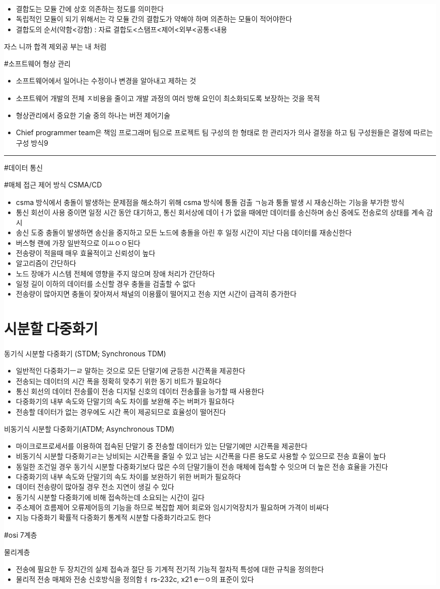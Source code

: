 - 결합도는 모듈 간에 상호 의존하는 정도를 의미한다
- 독립적인 모듈이 되기 위해서는 각 모듈 간의 결합도가 약해야 하며 의존하는 모듈이 적어야한다
- 결합도의 순서(약함<강함) : 자료 결합도<스탬프<제어<외부<공통<내용 

자스 니까 합격 제외공 부는 내 처럼

#소프트웨어 형상 관리

- 소프트웨어에서 일어나는 수정이나 변경을 알아내고 제하는 것
- 소프트웨어 개발의 전체 ㅈ비용을 줄이고 개발 과정의 여러 방해 요인이 최소화되도록 보장하는 것을 목적
- 형상관리에서 중요한 기술 중의 하나는 버전 제어기술


- Chief programmer team은 책임 프로그래머 팀으로 프로젝트 팀 구성의 한 형태로 한 관리자가 의사 결정을 하고 팀 구성원들은 결정에 따르는 구성 방식9

-------

#데이터 통신

#매체 접근 제어 방식 CSMA/CD

- csma 방식에서 충돌이 발생하는 문제점을 해소하기 위해 csma 방식에 퉁돌 검출 ㄱ능과 퉁돌 발생 시 재송신하는 기능을 부가한 방식
- 통신 회선이 사용 중이면 일정 시간 동안 대기하고, 통신 회서상에 데이ㅓ가 없을 때에만 데이터를 송신하며 송신 중에도 전송로의 상태를 계속 감시
- 송신 도중 충돌이 발생하면 송신을 중지하고 모든 노드에 충돌을 아린 후 일정 시간이 지난 다음 데이터를 재송신한다
- 버스형 랜에 가장 일반적으로 이ㅛㅇㅇ된다
- 전송량이 적을때 매우 효율적이고 신뢰성이 높다
- 알고리즘이 간단하다
- 노드 장애가 시스템 전체에 영향을 주지 않으며 장애 처리가 간단하다
- 일정 길이 이하의 데이터를 소신할 경우 충돌을 검출할 수 없다
- 전송량이 많아지면 충돌이 잦아져서 채널의 이용률이 떨어지고 전송 지연 시간이 급격히 증가한다

# 시분할 다중화기

동기식 시분할 다중화기 (STDM; Synchronous TDM)

- 일반적인 다중화기ㅡㄹ 말하는 것으로 모든 단말기에 균등한 시간폭을 제공한다
- 전송되는 데이터의 시간 폭을 정확히 맞추기 위한 동기 비트가 필요하다
- 통신 회선의 데이터 전송률이 전송 디지털 신호의 데이터 전송률을 능가할 때 사용한다
- 다중화기의 내부 속도와 단말기의 속도 차이를 보완해 주는 버퍼가 필요하다
- 전송할 데이터가 없는 경우에도 시간 폭이 제공되므로 효율성이 떨어진다

비동기식 시분할 다중화기(ATDM; Asynchronous TDM)

- 마이크로프로세서를 이용하여 접속된 단말기 중 전송할 데이터가 있는 단말기에만 시간폭을 제공한다
- 비동기식 시분할 다중화기ㄹ는 낭비되는 시간폭을 줄일 수 있고 남는 시간폭을 다른 용도로 사용할 수 있으므로 전송 효율이 높다
- 동일한 조건일 경우 동기식 시분할 다중화기보다 많은 수의 단말기들이 전송 매체에 접속할 수 잇으며 더 높은 전송 효율을 가진다
- 다중화기의 내부 속도와 단말기의 속도 차이를 보완하기 위한 버퍼가 필요하다
- 데이터 전송량이 많아질 경우 전소 지연이 생길 수 있다
- 동기식 시분할 다중화기에 비해 접속하는데 소요되는 시간이 길다
- 주소제어 흐름제어 오류제어등의 기능을 하므로 복잡합 제어 회로와 임시기억장치가 필요하며 가격이 비싸다
- 지능 다중화기 확률적 다중화기 통계적 시분할 다중화기라고도 한다

#osi 7계층
 
물리계층

- 전송에 필요한 두 장치간의 실제 접속과 절단 등 기계적 전기적 기능적 절차적 특성에 대한 규칙을 정의한다
- 물리적 전송 매체와 전송 신호방식을 정의함ㅕ rs-232c, x21 eㅡㅇ의 표준이 있다
